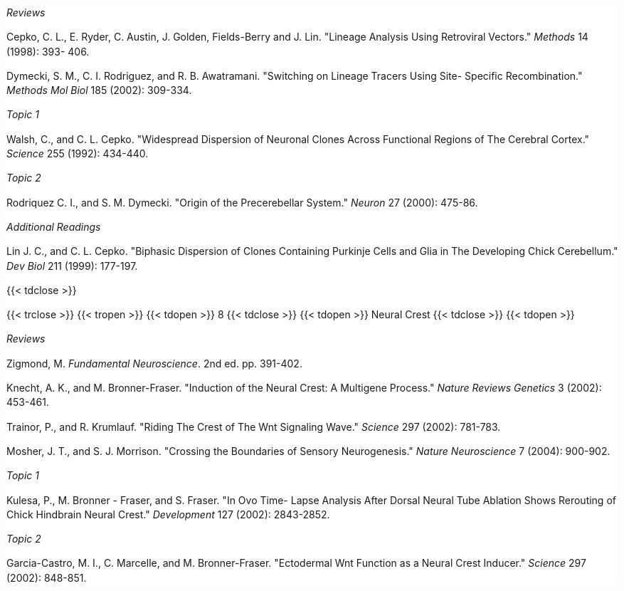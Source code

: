 
_Reviews_

Cepko, C. L., E. Ryder, C. Austin, J. Golden, Fields-Berry and J. Lin. "Lineage Analysis Using Retroviral Vectors." _Methods_ 14 (1998): 393- 406.

Dymecki, S. M., C. I. Rodriguez, and R. B. Awatramani. "Switching on Lineage Tracers Using Site- Specific Recombination." _Methods Mol Biol_ 185 (2002): 309-334.

_Topic 1_

Walsh, C., and C. L. Cepko. "Widespread Dispersion of Neuronal Clones Across Functional Regions of The Cerebral Cortex." _Science_ 255 (1992): 434-440.

_Topic 2_

Rodriquez C. I., and S. M. Dymecki. "Origin of the Precerebellar System." _Neuron_ 27 (2000): 475-86.

_Additional Readings_

Lin J. C., and C. L. Cepko. "Biphasic Dispersion of Clones Containing Purkinje Cells and Glia in The Developing Chick Cerebellum." _Dev Biol_ 211 (1999): 177-197.


{{< tdclose >}}

{{< trclose >}}
{{< tropen >}}
{{< tdopen >}}
8
{{< tdclose >}}
{{< tdopen >}}
Neural Crest
{{< tdclose >}}
{{< tdopen >}}


_Reviews_

Zigmond, M. _Fundamental Neuroscience_. 2nd ed. pp. 391-402.

Knecht, A. K., and M. Bronner-Fraser. "Induction of the Neural Crest: A Multigene Process." _Nature Reviews Genetics_ 3 (2002): 453-461.

Trainor, P., and R. Krumlauf. "Riding The Crest of The Wnt Signaling Wave." _Science_ 297 (2002): 781-783.

Mosher, J. T., and S. J. Morrison. "Crossing the Boundaries of Sensory Neurogenesis." _Nature Neuroscience_ 7 (2004): 900-902.

_Topic 1_

Kulesa, P., M. Bronner - Fraser, and S. Fraser. "In Ovo Time- Lapse Analysis After Dorsal Neural Tube Ablation Shows Rerouting of Chick Hindbrain Neural Crest." _Development_ 127 (2002): 2843-2852.

_Topic 2_

Garcia-Castro, M. I., C. Marcelle, and M. Bronner-Fraser. "Ectodermal Wnt Function as a Neural Crest Inducer." _Science_ 297 (2002): 848-851.
